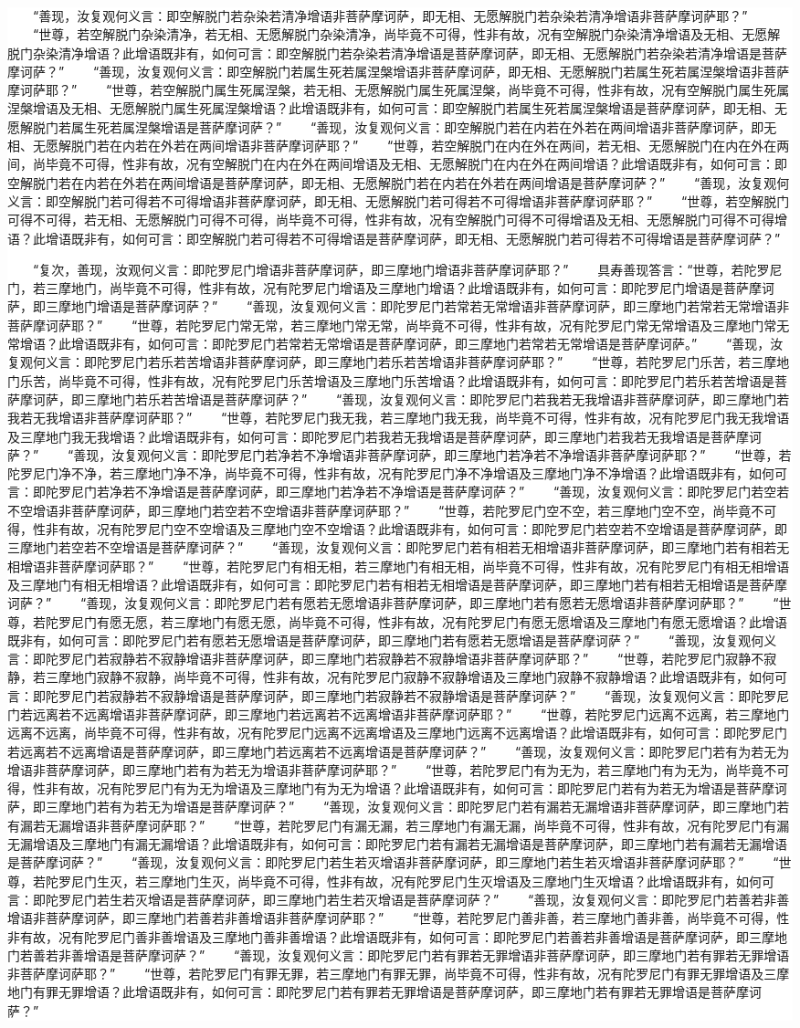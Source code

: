 　　“善现，汝复观何义言：即空解脱门若杂染若清净增语非菩萨摩诃萨，即无相、无愿解脱门若杂染若清净增语非菩萨摩诃萨耶？”
　　“世尊，若空解脱门杂染清净，若无相、无愿解脱门杂染清净，尚毕竟不可得，性非有故，况有空解脱门杂染清净增语及无相、无愿解脱门杂染清净增语？此增语既非有，如何可言：即空解脱门若杂染若清净增语是菩萨摩诃萨，即无相、无愿解脱门若杂染若清净增语是菩萨摩诃萨？”
　　“善现，汝复观何义言：即空解脱门若属生死若属涅槃增语非菩萨摩诃萨，即无相、无愿解脱门若属生死若属涅槃增语非菩萨摩诃萨耶？”
　　“世尊，若空解脱门属生死属涅槃，若无相、无愿解脱门属生死属涅槃，尚毕竟不可得，性非有故，况有空解脱门属生死属涅槃增语及无相、无愿解脱门属生死属涅槃增语？此增语既非有，如何可言：即空解脱门若属生死若属涅槃增语是菩萨摩诃萨，即无相、无愿解脱门若属生死若属涅槃增语是菩萨摩诃萨？”
　　“善现，汝复观何义言：即空解脱门若在内若在外若在两间增语非菩萨摩诃萨，即无相、无愿解脱门若在内若在外若在两间增语非菩萨摩诃萨耶？”
　　“世尊，若空解脱门在内在外在两间，若无相、无愿解脱门在内在外在两间，尚毕竟不可得，性非有故，况有空解脱门在内在外在两间增语及无相、无愿解脱门在内在外在两间增语？此增语既非有，如何可言：即空解脱门若在内若在外若在两间增语是菩萨摩诃萨，即无相、无愿解脱门若在内若在外若在两间增语是菩萨摩诃萨？”
　　“善现，汝复观何义言：即空解脱门若可得若不可得增语非菩萨摩诃萨，即无相、无愿解脱门若可得若不可得增语非菩萨摩诃萨耶？”
　　“世尊，若空解脱门可得不可得，若无相、无愿解脱门可得不可得，尚毕竟不可得，性非有故，况有空解脱门可得不可得增语及无相、无愿解脱门可得不可得增语？此增语既非有，如何可言：即空解脱门若可得若不可得增语是菩萨摩诃萨，即无相、无愿解脱门若可得若不可得增语是菩萨摩诃萨？”

　　“复次，善现，汝观何义言：即陀罗尼门增语非菩萨摩诃萨，即三摩地门增语非菩萨摩诃萨耶？”
　　具寿善现答言：“世尊，若陀罗尼门，若三摩地门，尚毕竟不可得，性非有故，况有陀罗尼门增语及三摩地门增语？此增语既非有，如何可言：即陀罗尼门增语是菩萨摩诃萨，即三摩地门增语是菩萨摩诃萨？”
　　“善现，汝复观何义言：即陀罗尼门若常若无常增语非菩萨摩诃萨，即三摩地门若常若无常增语非菩萨摩诃萨耶？”
　　“世尊，若陀罗尼门常无常，若三摩地门常无常，尚毕竟不可得，性非有故，况有陀罗尼门常无常增语及三摩地门常无常增语？此增语既非有，如何可言：即陀罗尼门若常若无常增语是菩萨摩诃萨，即三摩地门若常若无常增语是菩萨摩诃萨。”
　　“善现，汝复观何义言：即陀罗尼门若乐若苦增语非菩萨摩诃萨，即三摩地门若乐若苦增语非菩萨摩诃萨耶？”
　　“世尊，若陀罗尼门乐苦，若三摩地门乐苦，尚毕竟不可得，性非有故，况有陀罗尼门乐苦增语及三摩地门乐苦增语？此增语既非有，如何可言：即陀罗尼门若乐若苦增语是菩萨摩诃萨，即三摩地门若乐若苦增语是菩萨摩诃萨？”
　　“善现，汝复观何义言：即陀罗尼门若我若无我增语非菩萨摩诃萨，即三摩地门若我若无我增语非菩萨摩诃萨耶？”
　　“世尊，若陀罗尼门我无我，若三摩地门我无我，尚毕竟不可得，性非有故，况有陀罗尼门我无我增语及三摩地门我无我增语？此增语既非有，如何可言：即陀罗尼门若我若无我增语是菩萨摩诃萨，即三摩地门若我若无我增语是菩萨摩诃萨？”
　　“善现，汝复观何义言：即陀罗尼门若净若不净增语非菩萨摩诃萨，即三摩地门若净若不净增语非菩萨摩诃萨耶？”
　　“世尊，若陀罗尼门净不净，若三摩地门净不净，尚毕竟不可得，性非有故，况有陀罗尼门净不净增语及三摩地门净不净增语？此增语既非有，如何可言：即陀罗尼门若净若不净增语是菩萨摩诃萨，即三摩地门若净若不净增语是菩萨摩诃萨？”
　　“善现，汝复观何义言：即陀罗尼门若空若不空增语非菩萨摩诃萨，即三摩地门若空若不空增语非菩萨摩诃萨耶？”
　　“世尊，若陀罗尼门空不空，若三摩地门空不空，尚毕竟不可得，性非有故，况有陀罗尼门空不空增语及三摩地门空不空增语？此增语既非有，如何可言：即陀罗尼门若空若不空增语是菩萨摩诃萨，即三摩地门若空若不空增语是菩萨摩诃萨？”
　　“善现，汝复观何义言：即陀罗尼门若有相若无相增语非菩萨摩诃萨，即三摩地门若有相若无相增语非菩萨摩诃萨耶？”
　　“世尊，若陀罗尼门有相无相，若三摩地门有相无相，尚毕竟不可得，性非有故，况有陀罗尼门有相无相增语及三摩地门有相无相增语？此增语既非有，如何可言：即陀罗尼门若有相若无相增语是菩萨摩诃萨，即三摩地门若有相若无相增语是菩萨摩诃萨？”
　　“善现，汝复观何义言：即陀罗尼门若有愿若无愿增语非菩萨摩诃萨，即三摩地门若有愿若无愿增语非菩萨摩诃萨耶？”
　　“世尊，若陀罗尼门有愿无愿，若三摩地门有愿无愿，尚毕竟不可得，性非有故，况有陀罗尼门有愿无愿增语及三摩地门有愿无愿增语？此增语既非有，如何可言：即陀罗尼门若有愿若无愿增语是菩萨摩诃萨，即三摩地门若有愿若无愿增语是菩萨摩诃萨？”
　　“善现，汝复观何义言：即陀罗尼门若寂静若不寂静增语非菩萨摩诃萨，即三摩地门若寂静若不寂静增语非菩萨摩诃萨耶？”
　　“世尊，若陀罗尼门寂静不寂静，若三摩地门寂静不寂静，尚毕竟不可得，性非有故，况有陀罗尼门寂静不寂静增语及三摩地门寂静不寂静增语？此增语既非有，如何可言：即陀罗尼门若寂静若不寂静增语是菩萨摩诃萨，即三摩地门若寂静若不寂静增语是菩萨摩诃萨？”
　　“善现，汝复观何义言：即陀罗尼门若远离若不远离增语非菩萨摩诃萨，即三摩地门若远离若不远离增语非菩萨摩诃萨耶？”
　　“世尊，若陀罗尼门远离不远离，若三摩地门远离不远离，尚毕竟不可得，性非有故，况有陀罗尼门远离不远离增语及三摩地门远离不远离增语？此增语既非有，如何可言：即陀罗尼门若远离若不远离增语是菩萨摩诃萨，即三摩地门若远离若不远离增语是菩萨摩诃萨？”
　　“善现，汝复观何义言：即陀罗尼门若有为若无为增语非菩萨摩诃萨，即三摩地门若有为若无为增语非菩萨摩诃萨耶？”
　　“世尊，若陀罗尼门有为无为，若三摩地门有为无为，尚毕竟不可得，性非有故，况有陀罗尼门有为无为增语及三摩地门有为无为增语？此增语既非有，如何可言：即陀罗尼门若有为若无为增语是菩萨摩诃萨，即三摩地门若有为若无为增语是菩萨摩诃萨？”
　　“善现，汝复观何义言：即陀罗尼门若有漏若无漏增语非菩萨摩诃萨，即三摩地门若有漏若无漏增语非菩萨摩诃萨耶？”
　　“世尊，若陀罗尼门有漏无漏，若三摩地门有漏无漏，尚毕竟不可得，性非有故，况有陀罗尼门有漏无漏增语及三摩地门有漏无漏增语？此增语既非有，如何可言：即陀罗尼门若有漏若无漏增语是菩萨摩诃萨，即三摩地门若有漏若无漏增语是菩萨摩诃萨？”
　　“善现，汝复观何义言：即陀罗尼门若生若灭增语非菩萨摩诃萨，即三摩地门若生若灭增语非菩萨摩诃萨耶？”
　　“世尊，若陀罗尼门生灭，若三摩地门生灭，尚毕竟不可得，性非有故，况有陀罗尼门生灭增语及三摩地门生灭增语？此增语既非有，如何可言：即陀罗尼门若生若灭增语是菩萨摩诃萨，即三摩地门若生若灭增语是菩萨摩诃萨？”
　　“善现，汝复观何义言：即陀罗尼门若善若非善增语非菩萨摩诃萨，即三摩地门若善若非善增语非菩萨摩诃萨耶？”
　　“世尊，若陀罗尼门善非善，若三摩地门善非善，尚毕竟不可得，性非有故，况有陀罗尼门善非善增语及三摩地门善非善增语？此增语既非有，如何可言：即陀罗尼门若善若非善增语是菩萨摩诃萨，即三摩地门若善若非善增语是菩萨摩诃萨？”
　　“善现，汝复观何义言：即陀罗尼门若有罪若无罪增语非菩萨摩诃萨，即三摩地门若有罪若无罪增语非菩萨摩诃萨耶？”
　　“世尊，若陀罗尼门有罪无罪，若三摩地门有罪无罪，尚毕竟不可得，性非有故，况有陀罗尼门有罪无罪增语及三摩地门有罪无罪增语？此增语既非有，如何可言：即陀罗尼门若有罪若无罪增语是菩萨摩诃萨，即三摩地门若有罪若无罪增语是菩萨摩诃萨？”
